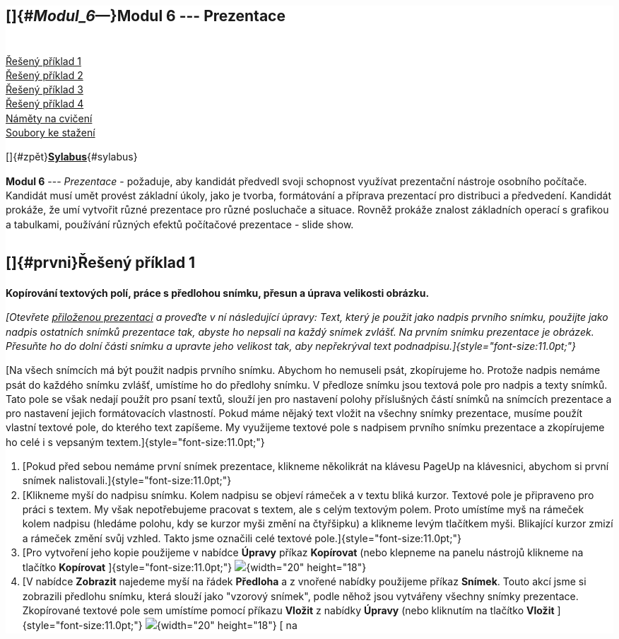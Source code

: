 ## []{#_Modul_6_—}Modul 6 --- Prezentace

\
[Řešený příklad 1](#prvni)\
[Řešený příklad 2](#druhý)\
[Řešený příklad 3](#třetí)\
[Řešený příklad 4](#čtvrtý)\
[Náměty na cvičení](#náměty)\
[Soubory ke stažení](download/Cestovani.zip)

[]{#zpět}[**Sylabus**](http://localhost/web-kittv/index.php?menu=61#m6){#sylabus}

**Modul 6** --- *Prezentace* - požaduje, aby kandidát předvedl svoji
schopnost využívat prezentační nástroje osobního počítače. Kandidát musí
umět provést základní úkoly, jako je tvorba, formátování a příprava
prezentací pro distribuci a předvedení. Kandidát prokáže, že umí
vytvořit různé prezentace pro různé posluchače a situace. Rovněž prokáže
znalost základních operací s grafikou a tabulkami, používání různých
efektů počítačové prezentace - slide show.

## []{#prvni}Řešený příklad 1

**Kopírování textových polí, práce s předlohou snímku, přesun a úprava
velikosti obrázku.**

*[Otevřete [přiloženou prezentaci](download/Cestovani.zip) a proveďte
v ní následující úpravy: Text, který je použit jako nadpis prvního
snímku, použijte jako nadpis ostatních snímků prezentace tak, abyste ho
nepsali na každý snímek zvlášť. Na prvním snímku prezentace je obrázek.
Přesuňte ho do dolní části snímku a upravte jeho velikost tak, aby
nepřekrýval text podnadpisu.]{style="font-size:11.0pt;"}*

[Na všech snímcích má být použit nadpis prvního snímku. Abychom ho
nemuseli psát, zkopírujeme ho. Protože nadpis nemáme psát do každého
snímku zvlášť, umístíme ho do předlohy snímku. V předloze snímku jsou
textová pole pro nadpis a texty snímků. Tato pole se však nedají použít
pro psaní textů, slouží jen pro nastavení polohy příslušných částí
snímků na snímcích prezentace a pro nastavení jejich formátovacích
vlastností. Pokud máme nějaký text vložit na všechny snímky prezentace,
musíme použít vlastní textové pole, do kterého text zapíšeme. My
využijeme textové pole s nadpisem prvního snímku prezentace a
zkopírujeme ho celé i s vepsaným textem.]{style="font-size:11.0pt;"}

1.  [Pokud před sebou nemáme první snímek prezentace, klikneme
    několikrát na klávesu PageUp na klávesnici, abychom si první snímek
    nalistovali.]{style="font-size:11.0pt;"}
2.  [Klikneme myší do nadpisu snímku. Kolem nadpisu se objeví rámeček a
    v textu bliká kurzor. Textové pole je připraveno pro práci s textem.
    My však nepotřebujeme pracovat s textem, ale s celým textovým polem.
    Proto umístíme myš na rámeček kolem nadpisu (hledáme polohu, kdy se
    kurzor myši změní na čtyřšipku) a klikneme levým tlačítkem myši.
    Blikající kurzor zmizí a rámeček změní svůj vzhled. Takto jsme
    označili celé textové pole.]{style="font-size:11.0pt;"}
3.  [Pro vytvoření jeho kopie použijeme v nabídce **Úpravy** příkaz
    **Kopírovat** (nebo klepneme na panelu nástrojů klikneme na tlačítko
    **Kopírovat** ]{style="font-size:11.0pt;"}
    ![](images/ecdl/mod6/image005.jpg){width="20" height="18"}
4.  [V nabídce **Zobrazit** najedeme myší na řádek **Předloha** a
    z vnořené nabídky použijeme příkaz **Snímek**. Touto akcí jsme si
    zobrazili předlohu snímku, která slouží jako "vzorový snímek", podle
    něhož jsou vytvářeny všechny snímky prezentace. Zkopírované textové
    pole sem umístíme pomocí příkazu **Vložit** z nabídky **Úpravy**
    (nebo kliknutím na tlačítko **Vložit** ]{style="font-size:11.0pt;"}
    ![](images/ecdl/mod6/image007.jpg){width="20" height="18"} [ na